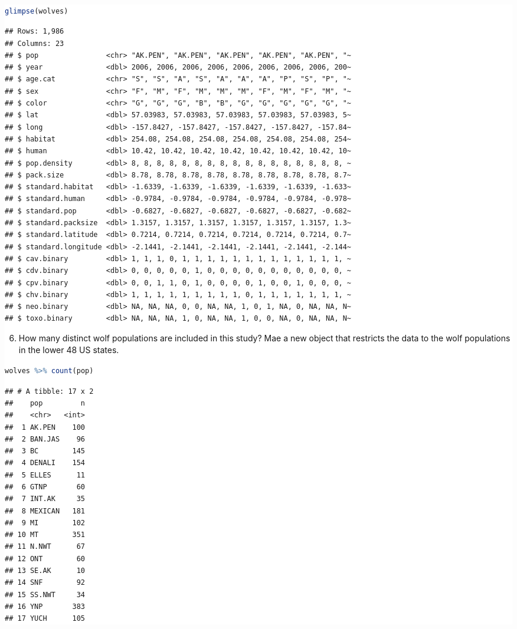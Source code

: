 ```r
glimpse(wolves)
```

```
## Rows: 1,986
## Columns: 23
## $ pop                <chr> "AK.PEN", "AK.PEN", "AK.PEN", "AK.PEN", "AK.PEN", "~
## $ year               <dbl> 2006, 2006, 2006, 2006, 2006, 2006, 2006, 2006, 200~
## $ age.cat            <chr> "S", "S", "A", "S", "A", "A", "A", "P", "S", "P", "~
## $ sex                <chr> "F", "M", "F", "M", "M", "M", "F", "M", "F", "M", "~
## $ color              <chr> "G", "G", "G", "B", "B", "G", "G", "G", "G", "G", "~
## $ lat                <dbl> 57.03983, 57.03983, 57.03983, 57.03983, 57.03983, 5~
## $ long               <dbl> -157.8427, -157.8427, -157.8427, -157.8427, -157.84~
## $ habitat            <dbl> 254.08, 254.08, 254.08, 254.08, 254.08, 254.08, 254~
## $ human              <dbl> 10.42, 10.42, 10.42, 10.42, 10.42, 10.42, 10.42, 10~
## $ pop.density        <dbl> 8, 8, 8, 8, 8, 8, 8, 8, 8, 8, 8, 8, 8, 8, 8, 8, 8, ~
## $ pack.size          <dbl> 8.78, 8.78, 8.78, 8.78, 8.78, 8.78, 8.78, 8.78, 8.7~
## $ standard.habitat   <dbl> -1.6339, -1.6339, -1.6339, -1.6339, -1.6339, -1.633~
## $ standard.human     <dbl> -0.9784, -0.9784, -0.9784, -0.9784, -0.9784, -0.978~
## $ standard.pop       <dbl> -0.6827, -0.6827, -0.6827, -0.6827, -0.6827, -0.682~
## $ standard.packsize  <dbl> 1.3157, 1.3157, 1.3157, 1.3157, 1.3157, 1.3157, 1.3~
## $ standard.latitude  <dbl> 0.7214, 0.7214, 0.7214, 0.7214, 0.7214, 0.7214, 0.7~
## $ standard.longitude <dbl> -2.1441, -2.1441, -2.1441, -2.1441, -2.1441, -2.144~
## $ cav.binary         <dbl> 1, 1, 1, 0, 1, 1, 1, 1, 1, 1, 1, 1, 1, 1, 1, 1, 1, ~
## $ cdv.binary         <dbl> 0, 0, 0, 0, 0, 1, 0, 0, 0, 0, 0, 0, 0, 0, 0, 0, 0, ~
## $ cpv.binary         <dbl> 0, 0, 1, 1, 0, 1, 0, 0, 0, 0, 1, 0, 0, 1, 0, 0, 0, ~
## $ chv.binary         <dbl> 1, 1, 1, 1, 1, 1, 1, 1, 1, 0, 1, 1, 1, 1, 1, 1, 1, ~
## $ neo.binary         <dbl> NA, NA, NA, 0, 0, NA, NA, 1, 0, 1, NA, 0, NA, NA, N~
## $ toxo.binary        <dbl> NA, NA, NA, 1, 0, NA, NA, 1, 0, 0, NA, 0, NA, NA, N~
```

6. How many distinct wolf populations are included in this study? Mae a new object that restricts the data to the wolf populations in the lower 48 US states.

```r
wolves %>% count(pop)
```

```
## # A tibble: 17 x 2
##    pop         n
##    <chr>   <int>
##  1 AK.PEN    100
##  2 BAN.JAS    96
##  3 BC        145
##  4 DENALI    154
##  5 ELLES      11
##  6 GTNP       60
##  7 INT.AK     35
##  8 MEXICAN   181
##  9 MI        102
## 10 MT        351
## 11 N.NWT      67
## 12 ONT        60
## 13 SE.AK      10
## 14 SNF        92
## 15 SS.NWT     34
## 16 YNP       383
## 17 YUCH      105
```
